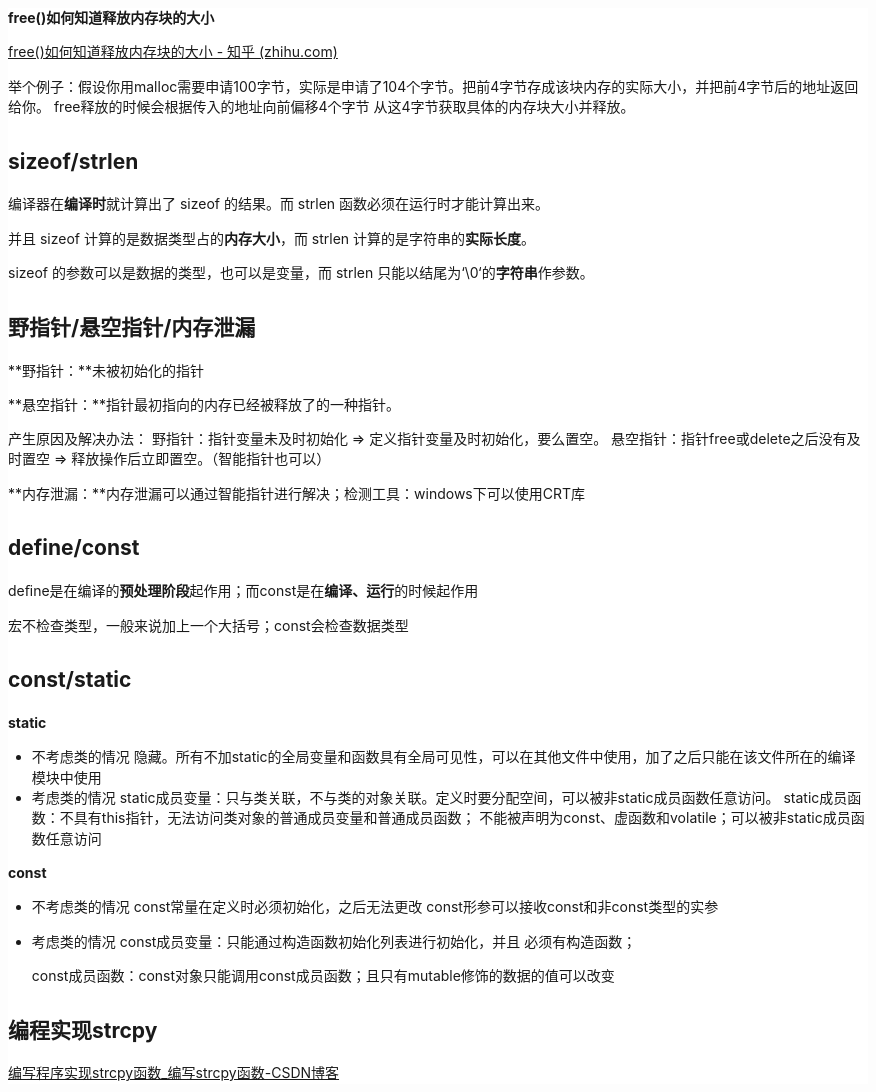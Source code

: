 **free()如何知道释放内存块的大小**

[free()如何知道释放内存块的大小 - 知乎 (zhihu.com)](https://zhuanlan.zhihu.com/p/98859924)

举个例子：假设你用malloc需要申请100字节，实际是申请了104个字节。把前4字节存成该块内存的实际大小，并把前4字节后的地址返回给你。 free释放的时候会根据传入的地址向前偏移4个字节 从这4字节获取具体的内存块大小并释放。

## sizeof/strlen

编译器在**编译时**就计算出了 sizeof 的结果。而 strlen 函数必须在运行时才能计算出来。

并且 sizeof 计算的是数据类型占的**内存大小**，而 strlen 计算的是字符串的**实际长度**。

sizeof 的参数可以是数据的类型，也可以是变量，而 strlen 只能以结尾为‘\0‘的**字符串**作参数。

## 野指针/悬空指针/内存泄漏

**野指针：**未被初始化的指针

**悬空指针：**指针最初指向的内存已经被释放了的一种指针。

产生原因及解决办法：
野指针：指针变量未及时初始化 =>  定义指针变量及时初始化，要么置空。
悬空指针：指针free或delete之后没有及时置空 =>  释放操作后立即置空。（智能指针也可以）

**内存泄漏：**内存泄漏可以通过智能指针进行解决；检测工具：windows下可以使用CRT库

## define/const

deﬁne是在编译的**预处理阶段**起作用；而const是在**编译、运行**的时候起作用

宏不检查类型，一般来说加上一个大括号；const会检查数据类型

## const/static

**static**

- 不考虑类的情况
  隐藏。所有不加static的全局变量和函数具有全局可见性，可以在其他文件中使用，加了之后只能在该文件所在的编译模块中使用
- 考虑类的情况
  static成员变量：只与类关联，不与类的对象关联。定义时要分配空间，可以被非static成员函数任意访问。
  static成员函数：不具有this指针，无法访问类对象的普通成员变量和普通成员函数； 不能被声明为const、虚函数和volatile；可以被非static成员函数任意访问

**const**

- 不考虑类的情况
  const常量在定义时必须初始化，之后无法更改 const形参可以接收const和非const类型的实参
- 考虑类的情况
  const成员变量：只能通过构造函数初始化列表进行初始化，并且 必须有构造函数；

  const成员函数：const对象只能调用const成员函数；且只有mutable修饰的数据的值可以改变

## 编程实现strcpy

[编写程序实现strcpy函数_编写strcpy函数-CSDN博客](https://blog.csdn.net/m0_62179366/article/details/123098864)
